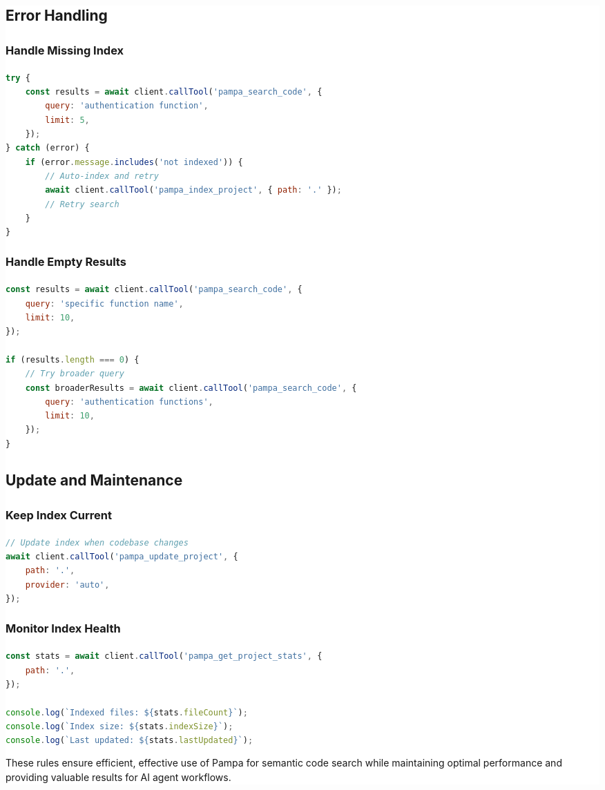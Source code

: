 ## Error Handling

### Handle Missing Index

```javascript
try {
	const results = await client.callTool('pampa_search_code', {
		query: 'authentication function',
		limit: 5,
	});
} catch (error) {
	if (error.message.includes('not indexed')) {
		// Auto-index and retry
		await client.callTool('pampa_index_project', { path: '.' });
		// Retry search
	}
}
```

### Handle Empty Results

```javascript
const results = await client.callTool('pampa_search_code', {
	query: 'specific function name',
	limit: 10,
});

if (results.length === 0) {
	// Try broader query
	const broaderResults = await client.callTool('pampa_search_code', {
		query: 'authentication functions',
		limit: 10,
	});
}
```

## Update and Maintenance

### Keep Index Current

```javascript
// Update index when codebase changes
await client.callTool('pampa_update_project', {
	path: '.',
	provider: 'auto',
});
```

### Monitor Index Health

```javascript
const stats = await client.callTool('pampa_get_project_stats', {
	path: '.',
});

console.log(`Indexed files: ${stats.fileCount}`);
console.log(`Index size: ${stats.indexSize}`);
console.log(`Last updated: ${stats.lastUpdated}`);
```

These rules ensure efficient, effective use of Pampa for semantic code search while maintaining optimal performance and providing valuable results for AI agent workflows.
